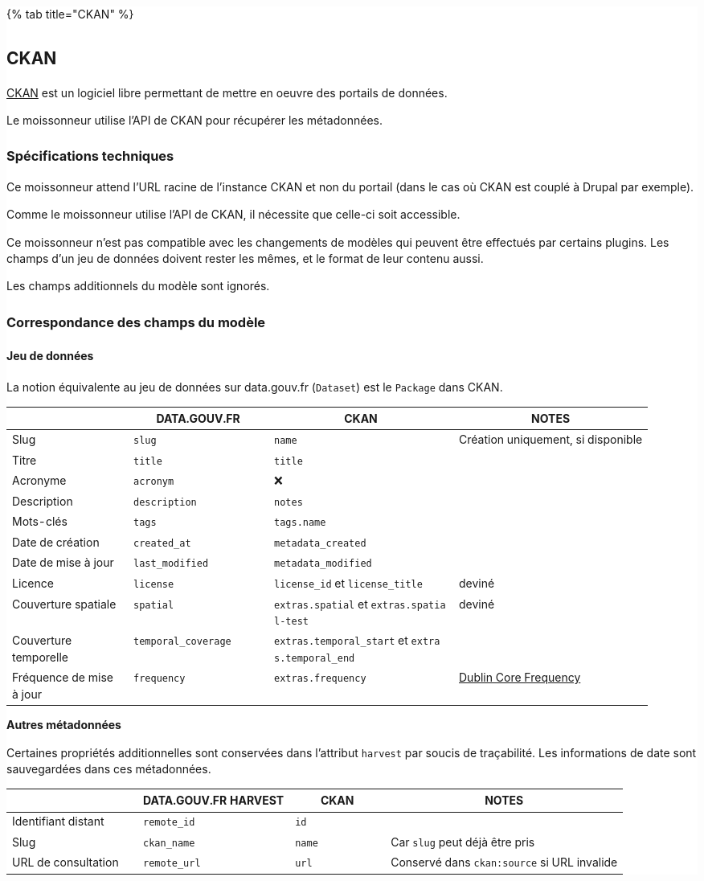 {% tab title="CKAN" %}
## CKAN <a href="#ckan" id="ckan"></a>

[CKAN](https://ckan.org/) est un logiciel libre permettant de mettre en oeuvre des portails de données.

Le moissonneur utilise l’API de CKAN pour récupérer les métadonnées.

### Spécifications techniques <a href="#specifications-techniques" id="specifications-techniques"></a>

Ce moissonneur attend l’URL racine de l’instance CKAN et non du portail (dans le cas où CKAN est couplé à Drupal par exemple).

Comme le moissonneur utilise l’API de CKAN, il nécessite que celle-ci soit accessible.

Ce moissonneur n’est pas compatible avec les changements de modèles qui peuvent être effectués par certains plugins. Les champs d’un jeu de données doivent rester les mêmes, et le format de leur contenu aussi.

Les champs additionnels du modèle sont ignorés.

### Correspondance des champs du modèle <a href="#correspondance-des-champs-du-modele" id="correspondance-des-champs-du-modele"></a>

#### Jeu de données <a href="#jeu-de-donnees" id="jeu-de-donnees"></a>

La notion équivalente au jeu de données sur data.gouv.fr (`Dataset`) est le `Package` dans CKAN.

<table><thead><tr><th width="137"></th><th width="161">DATA.GOUV.FR</th><th width="216">CKAN</th><th>NOTES</th></tr></thead><tbody><tr><td>Slug</td><td><code>slug</code></td><td><code>name</code></td><td>Création uniquement, si disponible</td></tr><tr><td>Titre</td><td><code>title</code></td><td><code>title</code></td><td> </td></tr><tr><td>Acronyme</td><td><code>acronym</code></td><td>❌</td><td> </td></tr><tr><td>Description</td><td><code>description</code></td><td><code>notes</code></td><td> </td></tr><tr><td>Mots-clés</td><td><code>tags</code></td><td><code>tags.name</code></td><td> </td></tr><tr><td>Date de création</td><td><code>created_at</code></td><td><code>metadata_created</code></td><td> </td></tr><tr><td>Date de mise à jour</td><td><code>last_modified</code></td><td><code>metadata_modified</code></td><td> </td></tr><tr><td>Licence</td><td><code>license</code></td><td><code>license_id</code> et <code>license_title</code></td><td>deviné</td></tr><tr><td>Couverture spatiale</td><td><code>spatial</code></td><td><code>extras.spatial</code> et <code>extras.spatial-test</code></td><td>deviné</td></tr><tr><td>Couverture temporelle</td><td><code>temporal_coverage</code></td><td><code>extras.temporal_start</code> et <code>extras.temporal_end</code></td><td> </td></tr><tr><td>Fréquence de mise à jour</td><td><code>frequency</code></td><td><code>extras.frequency</code></td><td><a href="http://dublincore.org/groups/collections/frequency/">Dublin Core Frequency</a></td></tr></tbody></table>

**Autres métadonnées**

Certaines propriétés additionnelles sont conservées dans l’attribut `harvest` par soucis de traçabilité. Les informations de date sont sauvegardées dans ces métadonnées.

<table><thead><tr><th width="149"></th><th>DATA.GOUV.FR HARVEST</th><th width="105">CKAN</th><th>NOTES</th></tr></thead><tbody><tr><td>Identifiant distant</td><td><code>remote_id</code></td><td><code>id</code></td><td> </td></tr><tr><td>Slug</td><td><code>ckan_name</code></td><td><code>name</code></td><td>Car <code>slug</code> peut déjà être pris</td></tr><tr><td>URL de consultation</td><td><code>remote_url</code></td><td><code>url</code></td><td>Conservé dans <code>ckan:source</code> si URL invalide</td></tr></tbody></table>
